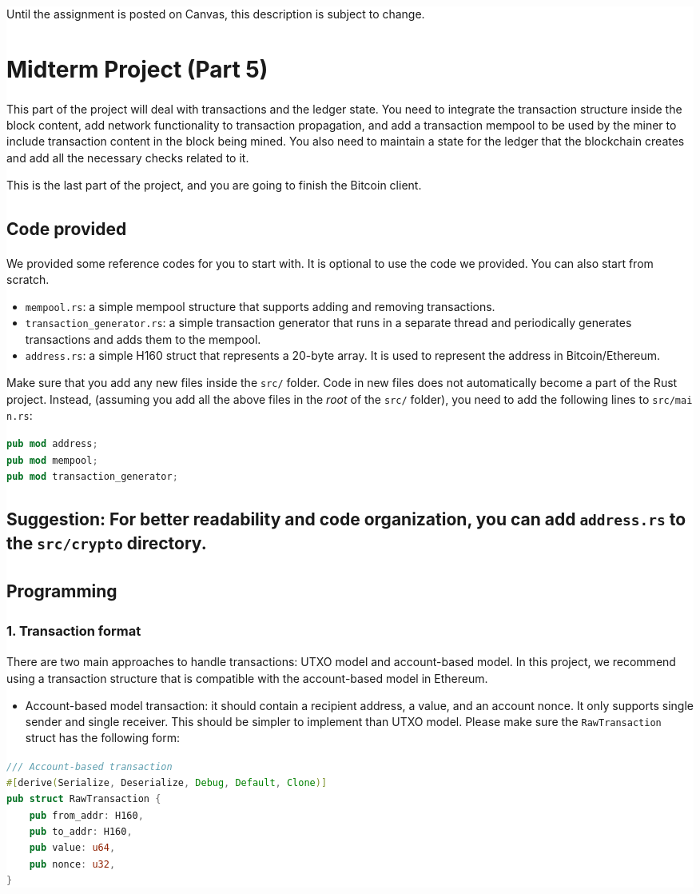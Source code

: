 Until the assignment is posted on Canvas, this description is subject to change.

# Midterm Project (Part 5)

This part of the project will deal with transactions and the ledger state. You need to integrate the transaction structure inside the block content, add network functionality to transaction propagation, and add a transaction mempool to be used by the miner to include transaction content in the block being mined. You also need to maintain a state for the ledger that the blockchain creates and add all the necessary checks related to it.

This is the last part of the project, and you are going to finish the Bitcoin client.

## Code provided
We provided some reference codes for you to start with. It is optional to use the code we provided. You can also start from scratch.
- `mempool.rs`: a simple mempool structure that supports adding and removing transactions.
- `transaction_generator.rs`: a simple transaction generator that runs in a separate thread and periodically generates transactions and adds them to the mempool.
- `address.rs`: a simple H160 struct that represents a 20-byte array. It is used to represent the address in Bitcoin/Ethereum.

Make sure that you add any new files inside the `src/` folder. Code in new files does not automatically become a part of the Rust project. Instead, (assuming you add all the above files in the _root_ of the `src/` folder), you need to add the following lines to `src/main.rs`:
```rust
pub mod address;
pub mod mempool;
pub mod transaction_generator;
```
Suggestion: For better readability and code organization, you can add `address.rs` to the `src/crypto` directory.
---

## Programming

### 1. Transaction format

There are two main approaches to handle transactions: UTXO model and account-based model.
In this project, we recommend using a transaction structure that is compatible with the account-based model in Ethereum. 

- Account-based model transaction: it should contain a recipient address, a value, and an account nonce. It only supports single sender and single receiver. This should be simpler to implement than UTXO model.
Please make sure the `RawTransaction` struct has the following form:
```rust
/// Account-based transaction
#[derive(Serialize, Deserialize, Debug, Default, Clone)]
pub struct RawTransaction {
    pub from_addr: H160,
    pub to_addr: H160,
    pub value: u64,
    pub nonce: u32,
}
```
